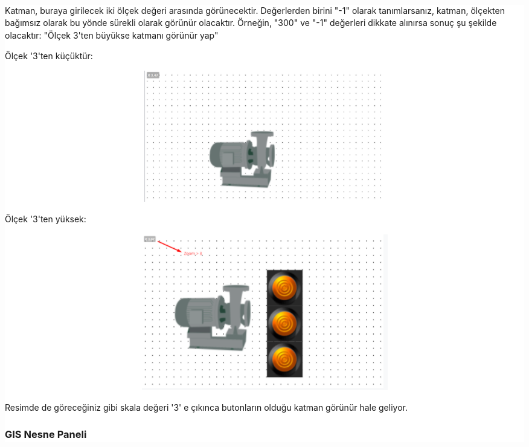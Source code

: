</center>

Katman, buraya girilecek iki ölçek değeri arasında görünecektir. Değerlerden birini "-1" olarak tanımlarsanız, katman, ölçekten bağımsız olarak bu yönde sürekli olarak görünür olacaktır. Örneğin, "300" ve "-1" değerleri dikkate alınırsa sonuç şu şekilde olacaktır: "Ölçek 3'ten büyükse katmanı görünür yap"

Ölçek '3'ten küçüktür:

<center>

![editor-view-15](/img/editor-view-15.png)

</center>

Ölçek '3'ten yüksek:

<center>

![editor-view-16](/img/editor-view-16.png)

</center>

Resimde de göreceğiniz gibi skala değeri '3' e çıkınca butonların olduğu katman görünür hale geliyor.

### GIS Nesne Paneli

<center>
